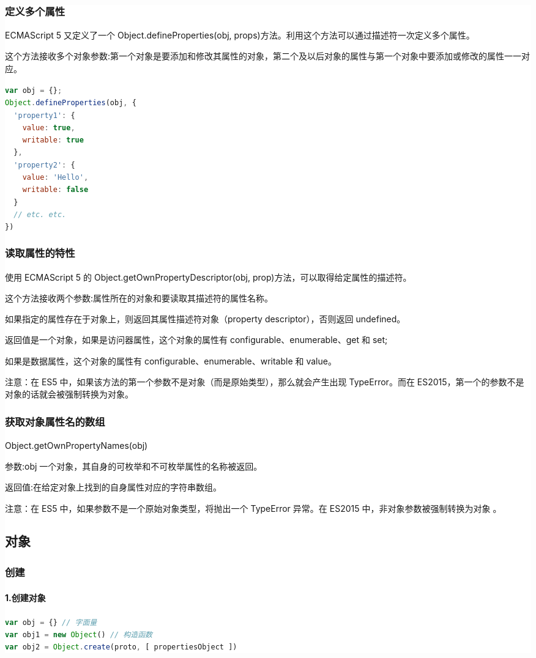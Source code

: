 ### 定义多个属性

ECMAScript 5 又定义了一个 Object.defineProperties(obj, props)方法。利用这个方法可以通过描述符一次定义多个属性。

这个方法接收多个对象参数:第一个对象是要添加和修改其属性的对象，第二个及以后对象的属性与第一个对象中要添加或修改的属性一一对应。

```js
var obj = {};
Object.defineProperties(obj, {
  'property1': {
    value: true,
    writable: true
  },
  'property2': {
    value: 'Hello',
    writable: false
  }
  // etc. etc.
})
```

### 读取属性的特性

使用 ECMAScript 5 的 Object.getOwnPropertyDescriptor(obj, prop)方法，可以取得给定属性的描述符。

这个方法接收两个参数:属性所在的对象和要读取其描述符的属性名称。

如果指定的属性存在于对象上，则返回其属性描述符对象（property descriptor），否则返回 undefined。

返回值是一个对象，如果是访问器属性，这个对象的属性有 configurable、enumerable、get 和 set;

如果是数据属性，这个对象的属性有 configurable、enumerable、writable 和 value。

注意：在 ES5 中，如果该方法的第一个参数不是对象（而是原始类型），那么就会产生出现 TypeError。而在 ES2015，第一个的参数不是对象的话就会被强制转换为对象。

### 获取对象属性名的数组

Object.getOwnPropertyNames(obj)

参数:obj 一个对象，其自身的可枚举和不可枚举属性的名称被返回。

返回值:在给定对象上找到的自身属性对应的字符串数组。

注意：在 ES5 中，如果参数不是一个原始对象类型，将抛出一个 TypeError  异常。在 ES2015 中，非对象参数被强制转换为对象 。

## 对象

### 创建

#### 1.创建对象

```js
var obj = {} // 字面量
var obj1 = new Object() // 构造函数
var obj2 = Object.create(proto, [ propertiesObject ])
```
